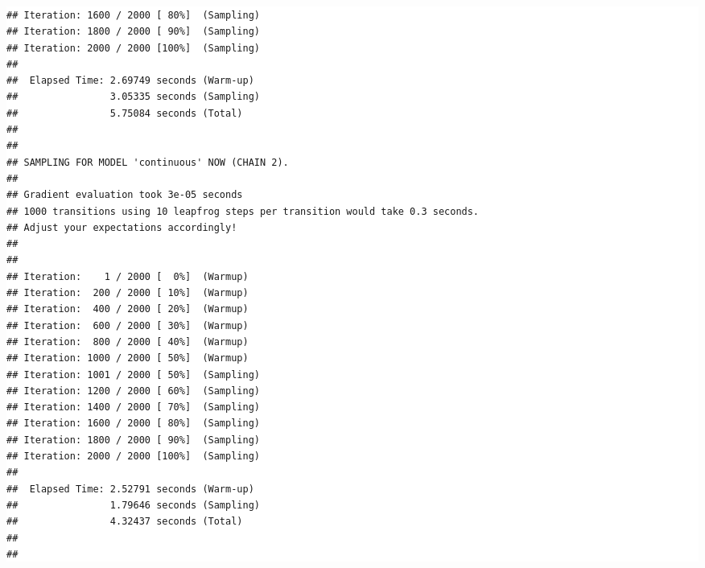     ## Iteration: 1600 / 2000 [ 80%]  (Sampling)
    ## Iteration: 1800 / 2000 [ 90%]  (Sampling)
    ## Iteration: 2000 / 2000 [100%]  (Sampling)
    ## 
    ##  Elapsed Time: 2.69749 seconds (Warm-up)
    ##                3.05335 seconds (Sampling)
    ##                5.75084 seconds (Total)
    ## 
    ## 
    ## SAMPLING FOR MODEL 'continuous' NOW (CHAIN 2).
    ## 
    ## Gradient evaluation took 3e-05 seconds
    ## 1000 transitions using 10 leapfrog steps per transition would take 0.3 seconds.
    ## Adjust your expectations accordingly!
    ## 
    ## 
    ## Iteration:    1 / 2000 [  0%]  (Warmup)
    ## Iteration:  200 / 2000 [ 10%]  (Warmup)
    ## Iteration:  400 / 2000 [ 20%]  (Warmup)
    ## Iteration:  600 / 2000 [ 30%]  (Warmup)
    ## Iteration:  800 / 2000 [ 40%]  (Warmup)
    ## Iteration: 1000 / 2000 [ 50%]  (Warmup)
    ## Iteration: 1001 / 2000 [ 50%]  (Sampling)
    ## Iteration: 1200 / 2000 [ 60%]  (Sampling)
    ## Iteration: 1400 / 2000 [ 70%]  (Sampling)
    ## Iteration: 1600 / 2000 [ 80%]  (Sampling)
    ## Iteration: 1800 / 2000 [ 90%]  (Sampling)
    ## Iteration: 2000 / 2000 [100%]  (Sampling)
    ## 
    ##  Elapsed Time: 2.52791 seconds (Warm-up)
    ##                1.79646 seconds (Sampling)
    ##                4.32437 seconds (Total)
    ## 
    ## 
